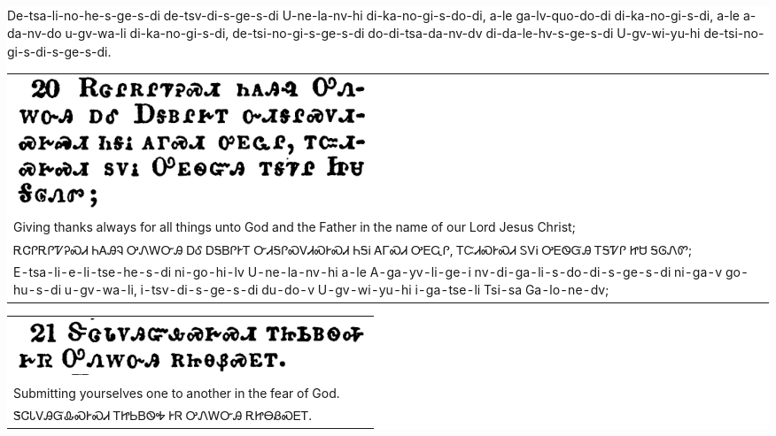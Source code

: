 </tr>
<tr class="even">
<td>De-tsa-li-no-he-s-ge-s-di de-tsv-di-s-ge-s-di U-ne-la-nv-hi di-ka-no-gi-s-do-di, a-le ga-lv-quo-do-di di-ka-no-gi-s-di, a-le a-da-nv-do u-gv-wa-li di-ka-no-gi-s-di, de-tsi-no-gi-s-ge-s-di do-di-tsa-da-nv-dv di-da-le-hv-s-ge-s-di U-gv-wi-yu-hi de-tsi-no-gi-s-di-s-ge-s-di.</td>
</tr>
</tbody>
</table>

<table>
<tbody>
<tr class="odd">
<td><a href="100520.png"><img src="100520.png" width="400" /></a></td>
</tr>
<tr class="even">
<td>Giving thanks always for all things unto God and the Father in the name of our Lord Jesus Christ;</td>
</tr>
<tr class="odd">
<td>ᎡᏣᎵᎡᎵᏤᎮᏍᏗ ᏂᎪᎯᎸ ᎤᏁᎳᏅᎯ ᎠᎴ ᎠᎦᏴᎵᎨᎢ ᏅᏗᎦᎵᏍᏙᏗᏍᎨᏍᏗ ᏂᎦᎥ ᎪᎱᏍᏗ ᎤᎬᏩᎵ, ᎢᏨᏗᏍᎨᏍᏗ ᏚᏙᎥ ᎤᎬᏫᏳᎯ ᎢᎦᏤᎵ ᏥᏌ ᎦᎶᏁᏛ;</td>
</tr>
<tr class="even">
<td>E-tsa-li-e-li-tse-he-s-di ni-go-hi-lv U-ne-la-nv-hi a-le A-ga-yv-li-ge-i nv-di-ga-li-s-do-di-s-ge-s-di ni-ga-v go-hu-s-di u-gv-wa-li, i-tsv-di-s-ge-s-di du-do-v U-gv-wi-yu-hi i-ga-tse-li Tsi-sa Ga-lo-ne-dv;</td>
</tr>
</tbody>
</table>

<table>
<tbody>
<tr class="odd">
<td><a href="100521.png"><img src="100521.png" width="400" /></a></td>
</tr>
<tr class="even">
<td>Submitting yourselves one to another in the fear of God.</td>
</tr>
<tr class="odd">
<td>ᏕᏣᏓᏙᎯᏳᎲᏍᎨᏍᏗ ᎢᏥᏏᏴᏫᎭ ᎨᏒ ᎤᏁᎳᏅᎯ ᎡᏥᎾᏰᏍᎬᎢ.</td>
</tr>